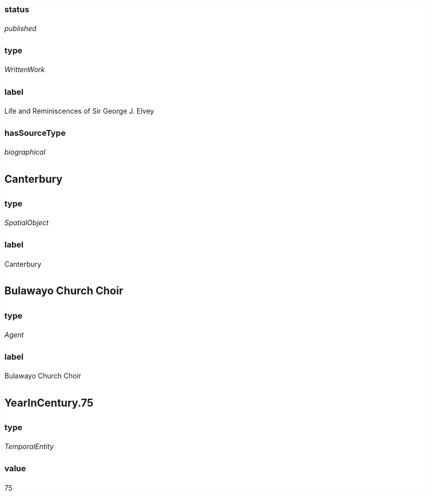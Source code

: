 ### status


*published*

### type


*WrittenWork*

### label


Life and Reminiscences of Sir George J. Elvey

### hasSourceType


*biographical*

## Canterbury

### type


*SpatialObject*

### label


Canterbury

## Bulawayo Church Choir

### type


*Agent*

### label


Bulawayo Church Choir

## YearInCentury.75

### type


*TemporalEntity*

### value


75
